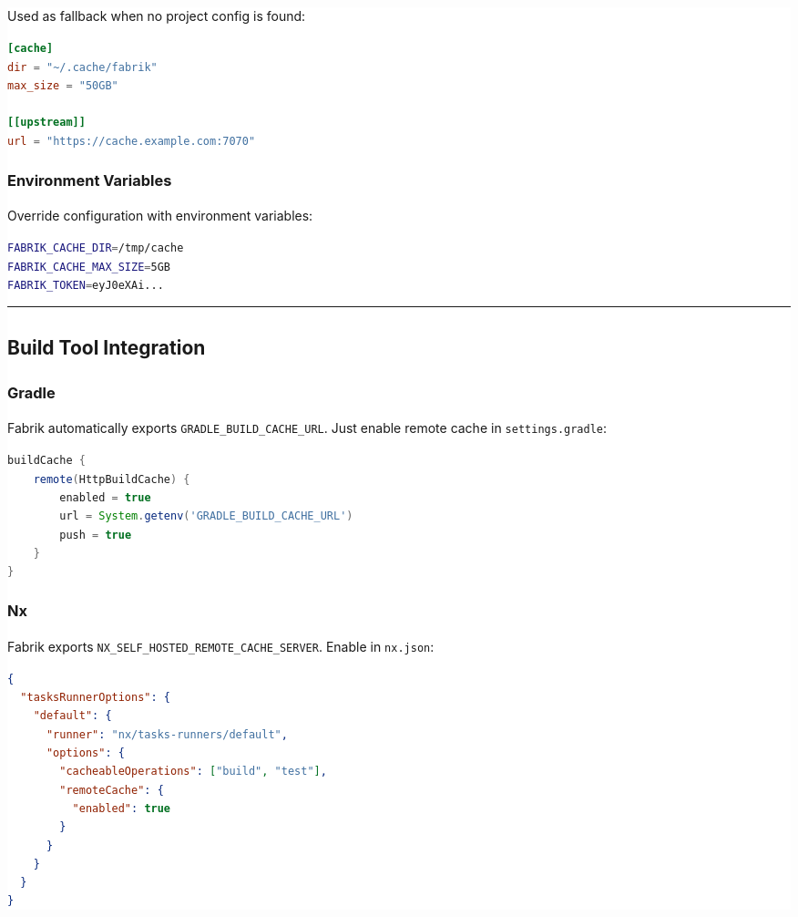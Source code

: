 Used as fallback when no project config is found:

```toml
[cache]
dir = "~/.cache/fabrik"
max_size = "50GB"

[[upstream]]
url = "https://cache.example.com:7070"
```

### Environment Variables

Override configuration with environment variables:

```bash
FABRIK_CACHE_DIR=/tmp/cache
FABRIK_CACHE_MAX_SIZE=5GB
FABRIK_TOKEN=eyJ0eXAi...
```

---

## Build Tool Integration

### Gradle

Fabrik automatically exports `GRADLE_BUILD_CACHE_URL`. Just enable remote cache in `settings.gradle`:

```gradle
buildCache {
    remote(HttpBuildCache) {
        enabled = true
        url = System.getenv('GRADLE_BUILD_CACHE_URL')
        push = true
    }
}
```

### Nx

Fabrik exports `NX_SELF_HOSTED_REMOTE_CACHE_SERVER`. Enable in `nx.json`:

```json
{
  "tasksRunnerOptions": {
    "default": {
      "runner": "nx/tasks-runners/default",
      "options": {
        "cacheableOperations": ["build", "test"],
        "remoteCache": {
          "enabled": true
        }
      }
    }
  }
}
```

